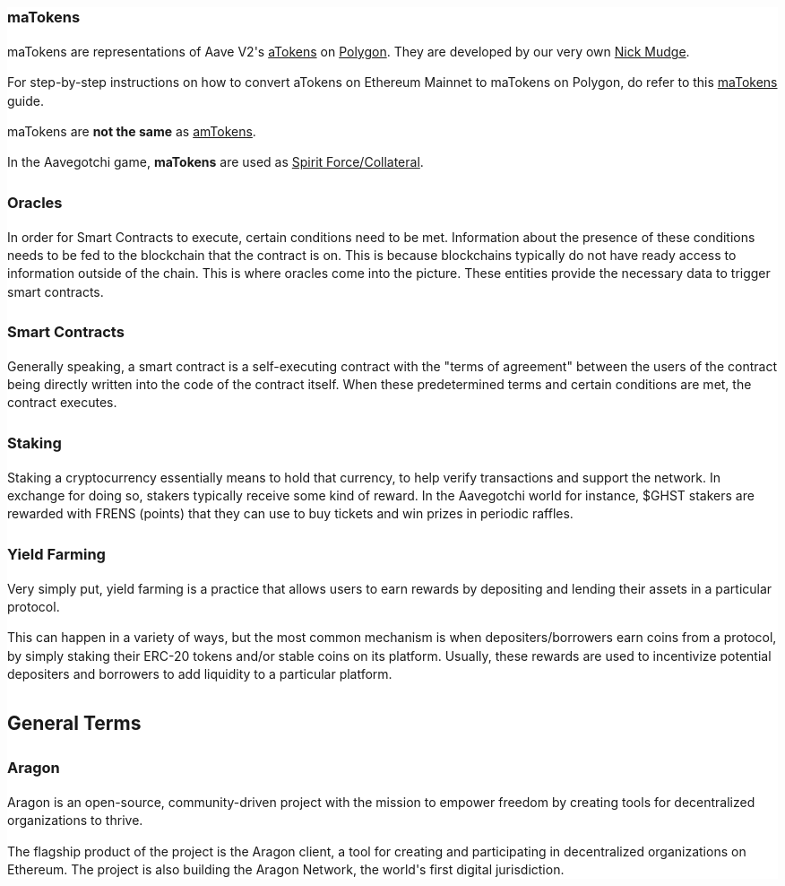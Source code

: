 ### maTokens
maTokens are representations of Aave V2's [aTokens](/glossary#atokens) on [Polygon](/glossary#polygon). They are developed by our very own [Nick Mudge](/team#nick-mudge).

For step-by-step instructions on how to convert aTokens on Ethereum Mainnet to maTokens on Polygon, do refer to this [maTokens](/matokens) guide.

maTokens are **not the same** as [amTokens](/glossary#amtokens).

In the Aavegotchi game, **maTokens** are used as [Spirit Force/Collateral](/glossary#spirit-force).

### Oracles
In order for Smart Contracts to execute, certain conditions need to be met. Information about the presence of these conditions needs to be fed to the blockchain that the contract is on. This is because blockchains typically do not have ready access to information outside of the chain. This is where oracles come into the picture. These entities provide the necessary data to trigger smart contracts.



### Smart Contracts
Generally speaking, a smart contract is a self-executing contract with the "terms of agreement" between the users of the contract being directly written into the code of the contract itself. When these predetermined terms and certain conditions are met, the contract executes.



### Staking
Staking a cryptocurrency essentially means to hold that currency, to help verify transactions and support the network. In exchange for doing so, stakers typically receive some kind of reward. In the Aavegotchi world for instance, $GHST stakers are rewarded with FRENS (points) that they can use to buy tickets and win prizes in periodic raffles.



### Yield Farming
Very simply put, yield farming is a practice that allows users to earn rewards by depositing and lending their assets in a particular protocol.

This can happen in a variety of ways, but the most common mechanism is when depositers/borrowers earn coins from a protocol, by simply staking their ERC-20 tokens and/or stable coins on its platform. Usually, these rewards are used to incentivize potential depositers and borrowers to add liquidity to a particular platform.


## General Terms

### Aragon
Aragon is an open-source, community-driven project with the mission to empower freedom by creating tools for decentralized organizations to thrive.

The flagship product of the project is the Aragon client, a tool for creating and participating in decentralized organizations on Ethereum. The project is also building the Aragon Network, the world's first digital jurisdiction.
